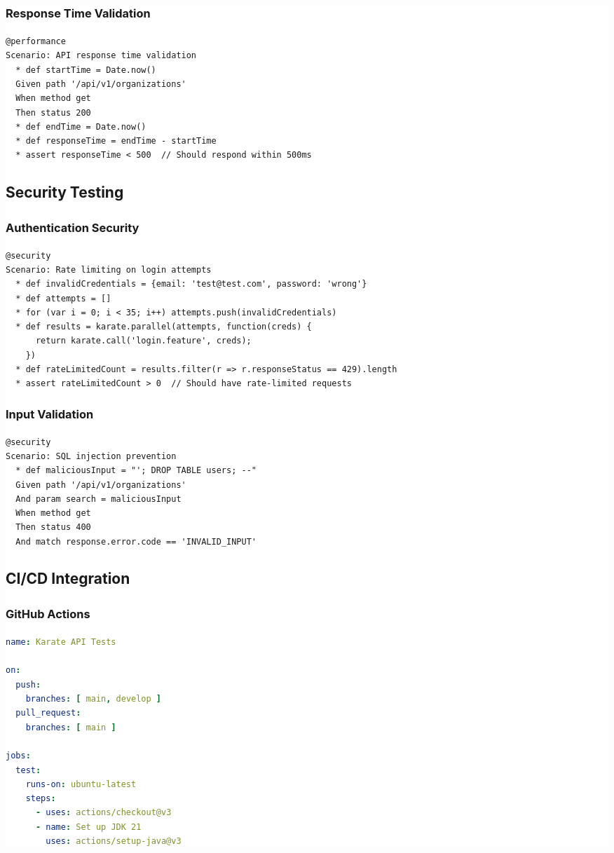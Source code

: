 ### Response Time Validation

```gherkin
@performance
Scenario: API response time validation
  * def startTime = Date.now()
  Given path '/api/v1/organizations'
  When method get
  Then status 200
  * def endTime = Date.now()
  * def responseTime = endTime - startTime
  * assert responseTime < 500  // Should respond within 500ms
```

## Security Testing

### Authentication Security

```gherkin
@security
Scenario: Rate limiting on login attempts
  * def invalidCredentials = {email: 'test@test.com', password: 'wrong'}
  * def attempts = []
  * for (var i = 0; i < 35; i++) attempts.push(invalidCredentials)
  * def results = karate.parallel(attempts, function(creds) {
      return karate.call('login.feature', creds);
    })
  * def rateLimitedCount = results.filter(r => r.responseStatus == 429).length
  * assert rateLimitedCount > 0  // Should have rate-limited requests
```

### Input Validation

```gherkin
@security
Scenario: SQL injection prevention
  * def maliciousInput = "'; DROP TABLE users; --"
  Given path '/api/v1/organizations'
  And param search = maliciousInput
  When method get
  Then status 400
  And match response.error.code == 'INVALID_INPUT'
```

## CI/CD Integration

### GitHub Actions

```yaml
name: Karate API Tests

on:
  push:
    branches: [ main, develop ]
  pull_request:
    branches: [ main ]

jobs:
  test:
    runs-on: ubuntu-latest
    steps:
      - uses: actions/checkout@v3
      - name: Set up JDK 21
        uses: actions/setup-java@v3
```